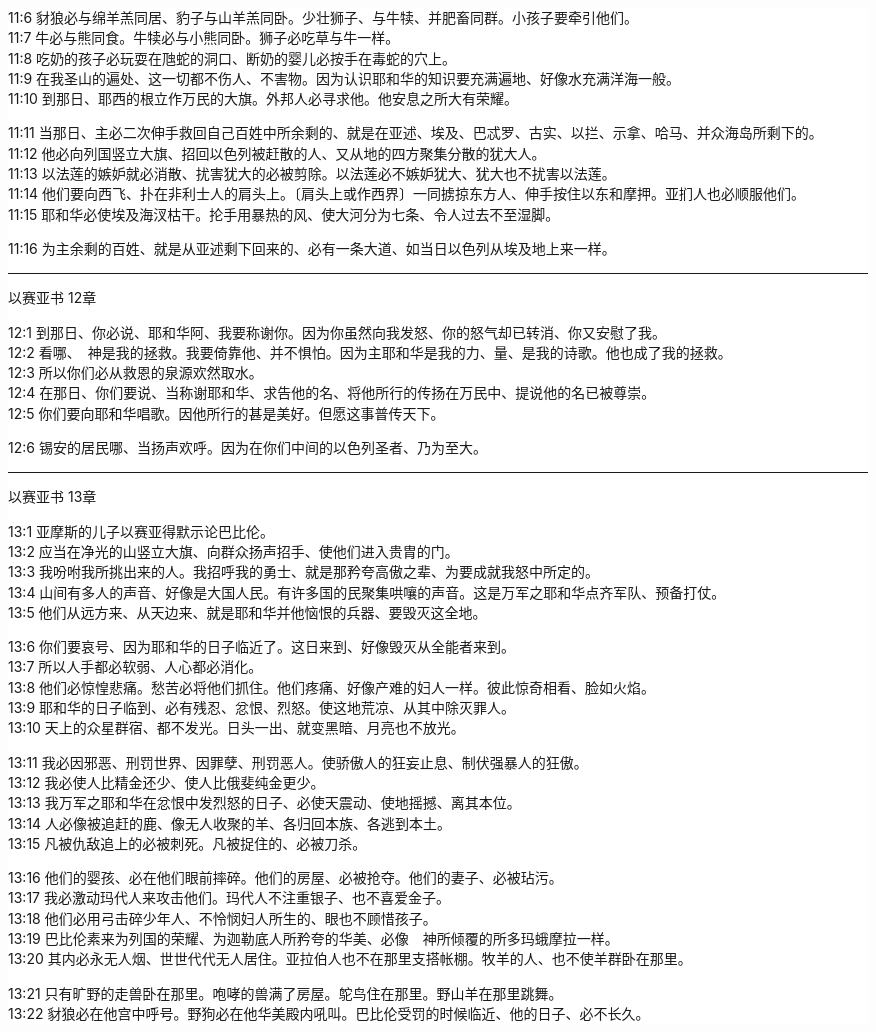 11:6 豺狼必与绵羊羔同居、豹子与山羊羔同卧。少壮狮子、与牛犊、并肥畜同群。小孩子要牵引他们。  
11:7 牛必与熊同食。牛犊必与小熊同卧。狮子必吃草与牛一样。  
11:8 吃奶的孩子必玩耍在虺蛇的洞口、断奶的婴儿必按手在毒蛇的穴上。  
11:9 在我圣山的遍处、这一切都不伤人、不害物。因为认识耶和华的知识要充满遍地、好像水充满洋海一般。  
11:10 到那日、耶西的根立作万民的大旗。外邦人必寻求他。他安息之所大有荣耀。  

11:11 当那日、主必二次伸手救回自己百姓中所余剩的、就是在亚述、埃及、巴忒罗、古实、以拦、示拿、哈马、并众海岛所剩下的。  
11:12 他必向列国竖立大旗、招回以色列被赶散的人、又从地的四方聚集分散的犹大人。  
11:13 以法莲的嫉妒就必消散、扰害犹大的必被剪除。以法莲必不嫉妒犹大、犹大也不扰害以法莲。  
11:14 他们要向西飞、扑在非利士人的肩头上。〔肩头上或作西界〕一同掳掠东方人、伸手按住以东和摩押。亚扪人也必顺服他们。  
11:15 耶和华必使埃及海汊枯干。抡手用暴热的风、使大河分为七条、令人过去不至湿脚。  

11:16 为主余剩的百姓、就是从亚述剩下回来的、必有一条大道、如当日以色列从埃及地上来一样。  

------------------------------------------

以赛亚书 12章  

12:1 到那日、你必说、耶和华阿、我要称谢你。因为你虽然向我发怒、你的怒气却已转消、你又安慰了我。  
12:2 看哪、　神是我的拯救。我要倚靠他、并不惧怕。因为主耶和华是我的力、量、是我的诗歌。他也成了我的拯救。  
12:3 所以你们必从救恩的泉源欢然取水。  
12:4 在那日、你们要说、当称谢耶和华、求告他的名、将他所行的传扬在万民中、提说他的名已被尊崇。  
12:5 你们要向耶和华唱歌。因他所行的甚是美好。但愿这事普传天下。  

12:6 锡安的居民哪、当扬声欢呼。因为在你们中间的以色列圣者、乃为至大。  

------------------------------------------

以赛亚书 13章  

13:1 亚摩斯的儿子以赛亚得默示论巴比伦。  
13:2 应当在净光的山竖立大旗、向群众扬声招手、使他们进入贵胄的门。  
13:3 我吩咐我所挑出来的人。我招呼我的勇士、就是那矜夸高傲之辈、为要成就我怒中所定的。  
13:4 山间有多人的声音、好像是大国人民。有许多国的民聚集哄嚷的声音。这是万军之耶和华点齐军队、预备打仗。  
13:5 他们从远方来、从天边来、就是耶和华并他恼恨的兵器、要毁灭这全地。  

13:6 你们要哀号、因为耶和华的日子临近了。这日来到、好像毁灭从全能者来到。  
13:7 所以人手都必软弱、人心都必消化。  
13:8 他们必惊惶悲痛。愁苦必将他们抓住。他们疼痛、好像产难的妇人一样。彼此惊奇相看、脸如火焰。  
13:9 耶和华的日子临到、必有残忍、忿恨、烈怒。使这地荒凉、从其中除灭罪人。  
13:10 天上的众星群宿、都不发光。日头一出、就变黑暗、月亮也不放光。  

13:11 我必因邪恶、刑罚世界、因罪孽、刑罚恶人。使骄傲人的狂妄止息、制伏强暴人的狂傲。  
13:12 我必使人比精金还少、使人比俄斐纯金更少。  
13:13 我万军之耶和华在忿恨中发烈怒的日子、必使天震动、使地摇撼、离其本位。  
13:14 人必像被追赶的鹿、像无人收聚的羊、各归回本族、各逃到本土。  
13:15 凡被仇敌追上的必被刺死。凡被捉住的、必被刀杀。  

13:16 他们的婴孩、必在他们眼前摔碎。他们的房屋、必被抢夺。他们的妻子、必被玷污。  
13:17 我必激动玛代人来攻击他们。玛代人不注重银子、也不喜爱金子。  
13:18 他们必用弓击碎少年人、不怜悯妇人所生的、眼也不顾惜孩子。  
13:19 巴比伦素来为列国的荣耀、为迦勒底人所矜夸的华美、必像　神所倾覆的所多玛蛾摩拉一样。  
13:20 其内必永无人烟、世世代代无人居住。亚拉伯人也不在那里支搭帐棚。牧羊的人、也不使羊群卧在那里。  

13:21 只有旷野的走兽卧在那里。咆哮的兽满了房屋。鸵鸟住在那里。野山羊在那里跳舞。  
13:22 豺狼必在他宫中呼号。野狗必在他华美殿内吼叫。巴比伦受罚的时候临近、他的日子、必不长久。  
